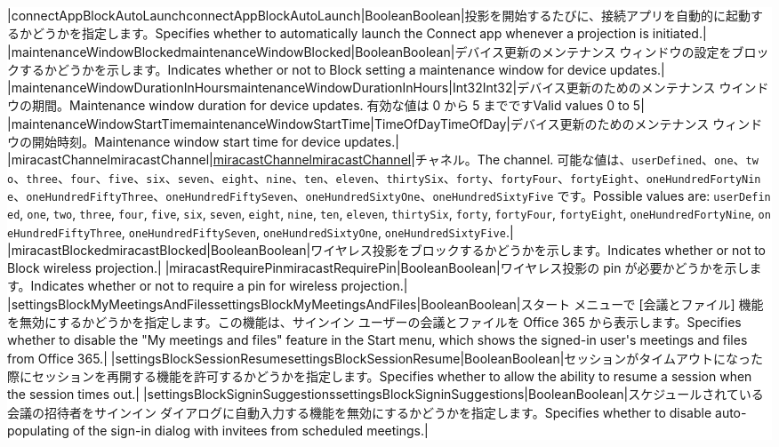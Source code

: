 |<span data-ttu-id="c02f4-177">connectAppBlockAutoLaunch</span><span class="sxs-lookup"><span data-stu-id="c02f4-177">connectAppBlockAutoLaunch</span></span>|<span data-ttu-id="c02f4-178">Boolean</span><span class="sxs-lookup"><span data-stu-id="c02f4-178">Boolean</span></span>|<span data-ttu-id="c02f4-179">投影を開始するたびに、接続アプリを自動的に起動するかどうかを指定します。</span><span class="sxs-lookup"><span data-stu-id="c02f4-179">Specifies whether to automatically launch the Connect app whenever a projection is initiated.</span></span>|
|<span data-ttu-id="c02f4-180">maintenanceWindowBlocked</span><span class="sxs-lookup"><span data-stu-id="c02f4-180">maintenanceWindowBlocked</span></span>|<span data-ttu-id="c02f4-181">Boolean</span><span class="sxs-lookup"><span data-stu-id="c02f4-181">Boolean</span></span>|<span data-ttu-id="c02f4-182">デバイス更新のメンテナンス ウィンドウの設定をブロックするかどうかを示します。</span><span class="sxs-lookup"><span data-stu-id="c02f4-182">Indicates whether or not to Block setting a maintenance window for device updates.</span></span>|
|<span data-ttu-id="c02f4-183">maintenanceWindowDurationInHours</span><span class="sxs-lookup"><span data-stu-id="c02f4-183">maintenanceWindowDurationInHours</span></span>|<span data-ttu-id="c02f4-184">Int32</span><span class="sxs-lookup"><span data-stu-id="c02f4-184">Int32</span></span>|<span data-ttu-id="c02f4-185">デバイス更新のためのメンテナンス ウインドウの期間。</span><span class="sxs-lookup"><span data-stu-id="c02f4-185">Maintenance window duration for device updates.</span></span> <span data-ttu-id="c02f4-186">有効な値は 0 から 5 までです</span><span class="sxs-lookup"><span data-stu-id="c02f4-186">Valid values 0 to 5</span></span>|
|<span data-ttu-id="c02f4-187">maintenanceWindowStartTime</span><span class="sxs-lookup"><span data-stu-id="c02f4-187">maintenanceWindowStartTime</span></span>|<span data-ttu-id="c02f4-188">TimeOfDay</span><span class="sxs-lookup"><span data-stu-id="c02f4-188">TimeOfDay</span></span>|<span data-ttu-id="c02f4-189">デバイス更新のためのメンテナンス ウィンドウの開始時刻。</span><span class="sxs-lookup"><span data-stu-id="c02f4-189">Maintenance window start time for device updates.</span></span>|
|<span data-ttu-id="c02f4-190">miracastChannel</span><span class="sxs-lookup"><span data-stu-id="c02f4-190">miracastChannel</span></span>|[<span data-ttu-id="c02f4-191">miracastChannel</span><span class="sxs-lookup"><span data-stu-id="c02f4-191">miracastChannel</span></span>](../resources/intune-deviceconfig-miracastchannel.md)|<span data-ttu-id="c02f4-192">チャネル。</span><span class="sxs-lookup"><span data-stu-id="c02f4-192">The channel.</span></span> <span data-ttu-id="c02f4-193">可能な値は、`userDefined`、`one`、`two`、`three`、`four`、`five`、`six`、`seven`、`eight`、`nine`、`ten`、`eleven`、`thirtySix`、`forty`、`fortyFour`、`fortyEight`、`oneHundredFortyNine`、`oneHundredFiftyThree`、`oneHundredFiftySeven`、`oneHundredSixtyOne`、`oneHundredSixtyFive` です。</span><span class="sxs-lookup"><span data-stu-id="c02f4-193">Possible values are: `userDefined`, `one`, `two`, `three`, `four`, `five`, `six`, `seven`, `eight`, `nine`, `ten`, `eleven`, `thirtySix`, `forty`, `fortyFour`, `fortyEight`, `oneHundredFortyNine`, `oneHundredFiftyThree`, `oneHundredFiftySeven`, `oneHundredSixtyOne`, `oneHundredSixtyFive`.</span></span>|
|<span data-ttu-id="c02f4-194">miracastBlocked</span><span class="sxs-lookup"><span data-stu-id="c02f4-194">miracastBlocked</span></span>|<span data-ttu-id="c02f4-195">Boolean</span><span class="sxs-lookup"><span data-stu-id="c02f4-195">Boolean</span></span>|<span data-ttu-id="c02f4-196">ワイヤレス投影をブロックするかどうかを示します。</span><span class="sxs-lookup"><span data-stu-id="c02f4-196">Indicates whether or not to Block wireless projection.</span></span>|
|<span data-ttu-id="c02f4-197">miracastRequirePin</span><span class="sxs-lookup"><span data-stu-id="c02f4-197">miracastRequirePin</span></span>|<span data-ttu-id="c02f4-198">Boolean</span><span class="sxs-lookup"><span data-stu-id="c02f4-198">Boolean</span></span>|<span data-ttu-id="c02f4-199">ワイヤレス投影の pin が必要かどうかを示します。</span><span class="sxs-lookup"><span data-stu-id="c02f4-199">Indicates whether or not to require a pin for wireless projection.</span></span>|
|<span data-ttu-id="c02f4-200">settingsBlockMyMeetingsAndFiles</span><span class="sxs-lookup"><span data-stu-id="c02f4-200">settingsBlockMyMeetingsAndFiles</span></span>|<span data-ttu-id="c02f4-201">Boolean</span><span class="sxs-lookup"><span data-stu-id="c02f4-201">Boolean</span></span>|<span data-ttu-id="c02f4-202">スタート メニューで [会議とファイル] 機能を無効にするかどうかを指定します。この機能は、サインイン ユーザーの会議とファイルを Office 365 から表示します。</span><span class="sxs-lookup"><span data-stu-id="c02f4-202">Specifies whether to disable the "My meetings and files" feature in the Start menu, which shows the signed-in user's meetings and files from Office 365.</span></span>|
|<span data-ttu-id="c02f4-203">settingsBlockSessionResume</span><span class="sxs-lookup"><span data-stu-id="c02f4-203">settingsBlockSessionResume</span></span>|<span data-ttu-id="c02f4-204">Boolean</span><span class="sxs-lookup"><span data-stu-id="c02f4-204">Boolean</span></span>|<span data-ttu-id="c02f4-205">セッションがタイムアウトになった際にセッションを再開する機能を許可するかどうかを指定します。</span><span class="sxs-lookup"><span data-stu-id="c02f4-205">Specifies whether to allow the ability to resume a session when the session times out.</span></span>|
|<span data-ttu-id="c02f4-206">settingsBlockSigninSuggestions</span><span class="sxs-lookup"><span data-stu-id="c02f4-206">settingsBlockSigninSuggestions</span></span>|<span data-ttu-id="c02f4-207">Boolean</span><span class="sxs-lookup"><span data-stu-id="c02f4-207">Boolean</span></span>|<span data-ttu-id="c02f4-208">スケジュールされている会議の招待者をサインイン ダイアログに自動入力する機能を無効にするかどうかを指定します。</span><span class="sxs-lookup"><span data-stu-id="c02f4-208">Specifies whether to disable auto-populating of the sign-in dialog with invitees from scheduled meetings.</span></span>|